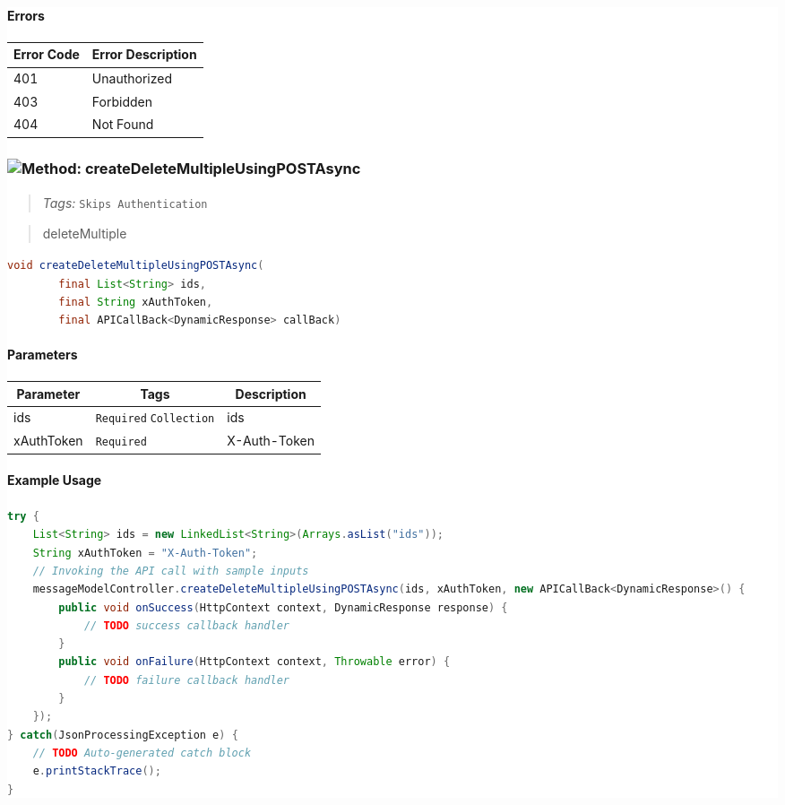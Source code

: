#### Errors

| Error Code | Error Description |
|------------|-------------------|
| 401 | Unauthorized |
| 403 | Forbidden |
| 404 | Not Found |



### <a name="create_delete_multiple_using_post_async"></a>![Method: ](https://apidocs.io/img/method.png "com.smsmode.rest.controllers.MessageModelController.createDeleteMultipleUsingPOSTAsync") createDeleteMultipleUsingPOSTAsync

> *Tags:*  ``` Skips Authentication ``` 

> deleteMultiple


```java
void createDeleteMultipleUsingPOSTAsync(
        final List<String> ids,
        final String xAuthToken,
        final APICallBack<DynamicResponse> callBack)
```

#### Parameters

| Parameter | Tags | Description |
|-----------|------|-------------|
| ids |  ``` Required ```  ``` Collection ```  | ids |
| xAuthToken |  ``` Required ```  | X-Auth-Token |


#### Example Usage

```java
try {
    List<String> ids = new LinkedList<String>(Arrays.asList("ids"));
    String xAuthToken = "X-Auth-Token";
    // Invoking the API call with sample inputs
    messageModelController.createDeleteMultipleUsingPOSTAsync(ids, xAuthToken, new APICallBack<DynamicResponse>() {
        public void onSuccess(HttpContext context, DynamicResponse response) {
            // TODO success callback handler
        }
        public void onFailure(HttpContext context, Throwable error) {
            // TODO failure callback handler
        }
    });
} catch(JsonProcessingException e) {
    // TODO Auto-generated catch block
    e.printStackTrace();
}
```
